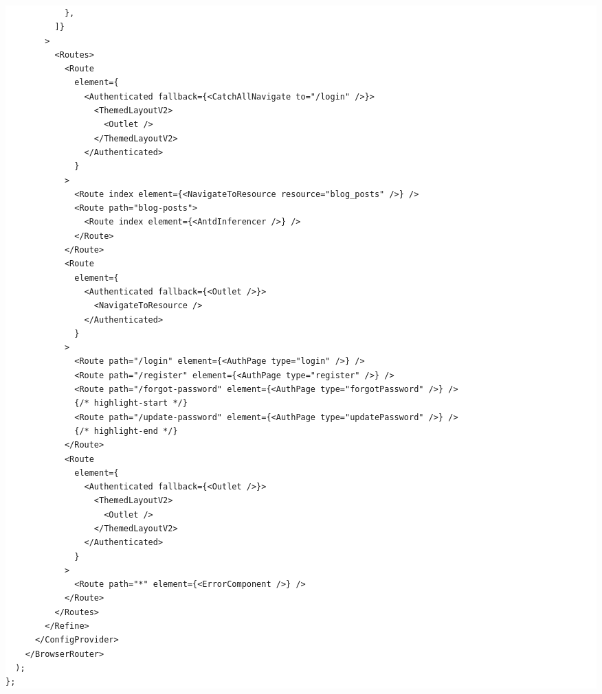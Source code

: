 ```tsx
            },
          ]}
        >
          <Routes>
            <Route
              element={
                <Authenticated fallback={<CatchAllNavigate to="/login" />}>
                  <ThemedLayoutV2>
                    <Outlet />
                  </ThemedLayoutV2>
                </Authenticated>
              }
            >
              <Route index element={<NavigateToResource resource="blog_posts" />} />
              <Route path="blog-posts">
                <Route index element={<AntdInferencer />} />
              </Route>
            </Route>
            <Route
              element={
                <Authenticated fallback={<Outlet />}>
                  <NavigateToResource />
                </Authenticated>
              }
            >
              <Route path="/login" element={<AuthPage type="login" />} />
              <Route path="/register" element={<AuthPage type="register" />} />
              <Route path="/forgot-password" element={<AuthPage type="forgotPassword" />} />
              {/* highlight-start */}
              <Route path="/update-password" element={<AuthPage type="updatePassword" />} />
              {/* highlight-end */}
            </Route>
            <Route
              element={
                <Authenticated fallback={<Outlet />}>
                  <ThemedLayoutV2>
                    <Outlet />
                  </ThemedLayoutV2>
                </Authenticated>
              }
            >
              <Route path="*" element={<ErrorComponent />} />
            </Route>
          </Routes>
        </Refine>
      </ConfigProvider>
    </BrowserRouter>
  );
};
```
